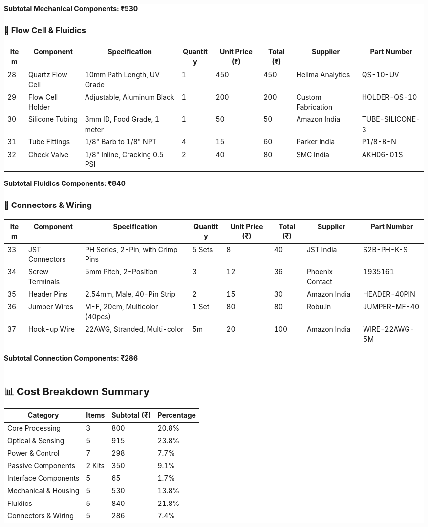 **Subtotal Mechanical Components: ₹530**

### 🔬 **Flow Cell & Fluidics**

| Item | Component | Specification | Quantity | Unit Price (₹) | Total (₹) | Supplier | Part Number |
|------|-----------|---------------|----------|----------------|-----------|-----------|-------------|
| 28 | Quartz Flow Cell | 10mm Path Length, UV Grade | 1 | 450 | 450 | Hellma Analytics | QS-10-UV |
| 29 | Flow Cell Holder | Adjustable, Aluminum Black | 1 | 200 | 200 | Custom Fabrication | HOLDER-QS-10 |
| 30 | Silicone Tubing | 3mm ID, Food Grade, 1 meter | 1 | 50 | 50 | Amazon India | TUBE-SILICONE-3 |
| 31 | Tube Fittings | 1/8" Barb to 1/8" NPT | 4 | 15 | 60 | Parker India | P1/8-B-N |
| 32 | Check Valve | 1/8" Inline, Cracking 0.5 PSI | 2 | 40 | 80 | SMC India | AKH06-01S |

**Subtotal Fluidics Components: ₹840**

### 🔌 **Connectors & Wiring**

| Item | Component | Specification | Quantity | Unit Price (₹) | Total (₹) | Supplier | Part Number |
|------|-----------|---------------|----------|----------------|-----------|-----------|-------------|
| 33 | JST Connectors | PH Series, 2-Pin, with Crimp Pins | 5 Sets | 8 | 40 | JST India | S2B-PH-K-S |
| 34 | Screw Terminals | 5mm Pitch, 2-Position | 3 | 12 | 36 | Phoenix Contact | 1935161 |
| 35 | Header Pins | 2.54mm, Male, 40-Pin Strip | 2 | 15 | 30 | Amazon India | HEADER-40PIN |
| 36 | Jumper Wires | M-F, 20cm, Multicolor (40pcs) | 1 Set | 80 | 80 | Robu.in | JUMPER-MF-40 |
| 37 | Hook-up Wire | 22AWG, Stranded, Multi-color | 5m | 20 | 100 | Amazon India | WIRE-22AWG-5M |

**Subtotal Connection Components: ₹286**

---

## 📊 **Cost Breakdown Summary**

| Category | Items | Subtotal (₹) | Percentage |
|----------|-------|---------------|------------|
| Core Processing | 3 | 800 | 20.8% |
| Optical & Sensing | 5 | 915 | 23.8% |
| Power & Control | 7 | 298 | 7.7% |
| Passive Components | 2 Kits | 350 | 9.1% |
| Interface Components | 5 | 65 | 1.7% |
| Mechanical & Housing | 5 | 530 | 13.8% |
| Fluidics | 5 | 840 | 21.8% |
| Connectors & Wiring | 5 | 286 | 7.4% |
